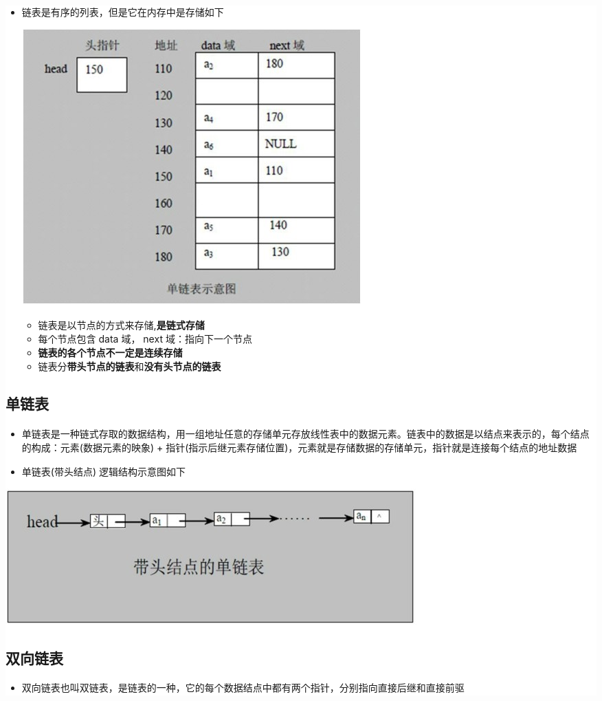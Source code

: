 * 链表是有序的列表，但是它在内存中是存储如下

  ![](.\img/3.jpg)
  * 链表是以节点的方式来存储,**是链式存储**
  * 每个节点包含 data 域， next 域：指向下一个节点
  * **链表的各个节点不一定是连续存储**
  * 链表分**带头节点的链表**和**没有头节点的链表**

## 单链表

* 单链表是一种链式存取的数据结构，用一组地址任意的存储单元存放线性表中的数据元素。链表中的数据是以结点来表示的，每个结点的构成：元素(数据元素的映象) + 指针(指示后继元素存储位置)，元素就是存储数据的存储单元，指针就是连接每个结点的地址数据

* 单链表(带头结点) 逻辑结构示意图如下

![](.\img/4.jpg)

## 双向链表

* 双向链表也叫双链表，是链表的一种，它的每个数据结点中都有两个指针，分别指向直接后继和直接前驱
